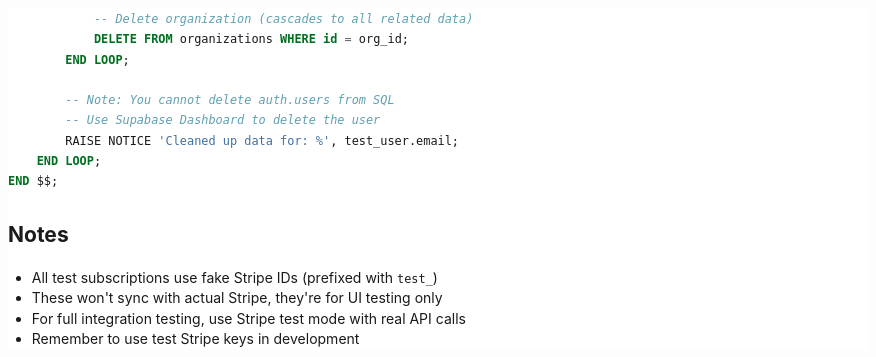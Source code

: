 ```sql
            -- Delete organization (cascades to all related data)
            DELETE FROM organizations WHERE id = org_id;
        END LOOP;
        
        -- Note: You cannot delete auth.users from SQL
        -- Use Supabase Dashboard to delete the user
        RAISE NOTICE 'Cleaned up data for: %', test_user.email;
    END LOOP;
END $$;
```

## Notes

- All test subscriptions use fake Stripe IDs (prefixed with `test_`)
- These won't sync with actual Stripe, they're for UI testing only
- For full integration testing, use Stripe test mode with real API calls
- Remember to use test Stripe keys in development